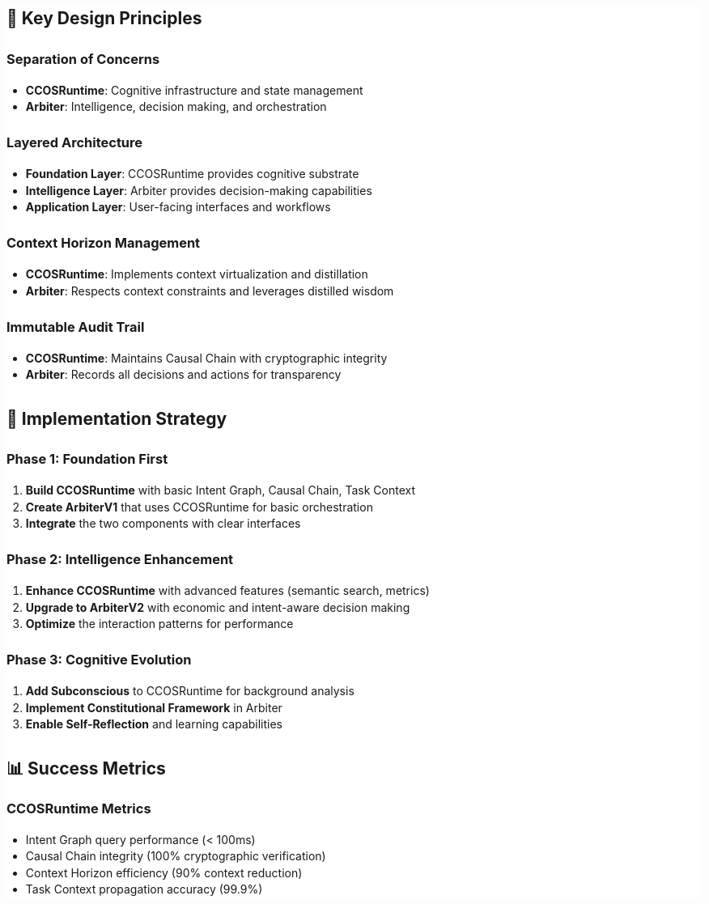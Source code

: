## 🎯 **Key Design Principles**

### **Separation of Concerns**

- **CCOSRuntime**: Cognitive infrastructure and state management
- **Arbiter**: Intelligence, decision making, and orchestration

### **Layered Architecture**

- **Foundation Layer**: CCOSRuntime provides cognitive substrate
- **Intelligence Layer**: Arbiter provides decision-making capabilities
- **Application Layer**: User-facing interfaces and workflows

### **Context Horizon Management**

- **CCOSRuntime**: Implements context virtualization and distillation
- **Arbiter**: Respects context constraints and leverages distilled wisdom

### **Immutable Audit Trail**

- **CCOSRuntime**: Maintains Causal Chain with cryptographic integrity
- **Arbiter**: Records all decisions and actions for transparency

## 🚀 **Implementation Strategy**

### **Phase 1: Foundation First**

1. **Build CCOSRuntime** with basic Intent Graph, Causal Chain, Task Context
2. **Create ArbiterV1** that uses CCOSRuntime for basic orchestration
3. **Integrate** the two components with clear interfaces

### **Phase 2: Intelligence Enhancement**

1. **Enhance CCOSRuntime** with advanced features (semantic search, metrics)
2. **Upgrade to ArbiterV2** with economic and intent-aware decision making
3. **Optimize** the interaction patterns for performance

### **Phase 3: Cognitive Evolution**

1. **Add Subconscious** to CCOSRuntime for background analysis
2. **Implement Constitutional Framework** in Arbiter
3. **Enable Self-Reflection** and learning capabilities

## 📊 **Success Metrics**

### **CCOSRuntime Metrics**

- Intent Graph query performance (< 100ms)
- Causal Chain integrity (100% cryptographic verification)
- Context Horizon efficiency (90% context reduction)
- Task Context propagation accuracy (99.9%)
